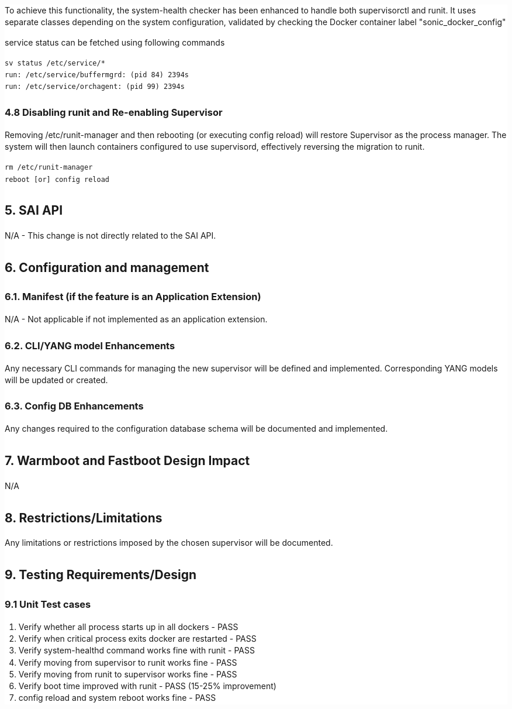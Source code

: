 To achieve this functionality, the system-health checker has been enhanced to handle both supervisorctl and runit. It uses separate classes depending on the system configuration, validated by checking the Docker container label "sonic_docker_config"

service status can be fetched using following commands

```
sv status /etc/service/*
run: /etc/service/buffermgrd: (pid 84) 2394s
run: /etc/service/orchagent: (pid 99) 2394s
```


### 4.8 Disabling runit and Re-enabling Supervisor
Removing /etc/runit-manager and then rebooting (or executing config reload) will restore Supervisor as the process manager. The system will then launch containers configured to use supervisord, effectively reversing the migration to runit.


```
rm /etc/runit-manager
reboot [or] config reload
```

## 5. SAI API
N/A - This change is not directly related to the SAI API.

## 6. Configuration and management
### 6.1. Manifest (if the feature is an Application Extension)
N/A -  Not applicable if not implemented as an application extension.

### 6.2. CLI/YANG model Enhancements
Any necessary CLI commands for managing the new supervisor will be defined and implemented.  Corresponding YANG models will be updated or created.

### 6.3. Config DB Enhancements
Any changes required to the configuration database schema will be documented and implemented.

## 7. Warmboot and Fastboot Design Impact
N/A

## 8. Restrictions/Limitations
Any limitations or restrictions imposed by the chosen supervisor will be documented.

## 9. Testing Requirements/Design
### 9.1 Unit Test cases
1. Verify whether all process starts up in all dockers - PASS
2. Verify when critical process exits docker are restarted - PASS
3. Verify system-healthd command works fine with runit - PASS
4. Verify moving from supervisor to runit works fine - PASS
5. Verify moving from runit to supervisor works fine - PASS
6. Verify boot time improved with runit - PASS (15-25% improvement)
7. config reload and system reboot works fine - PASS


[def]: image.png
[def2]: #41-candidate-supervisors
